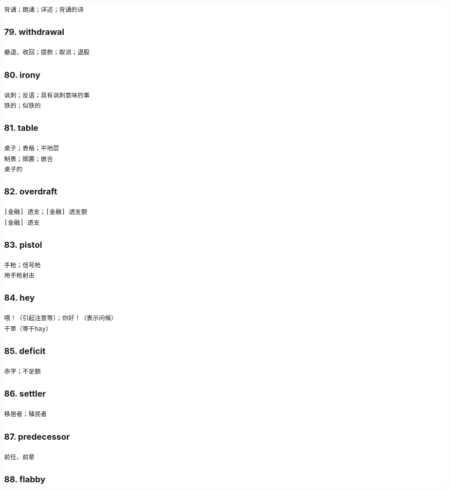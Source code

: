 ```
背诵；朗诵；详述；背诵的诗
```
### 79. withdrawal

```
撤退，收回；提款；取消；退股
```
### 80. irony

```
讽刺；反语；具有讽刺意味的事
铁的；似铁的
```
### 81. table

```
桌子；表格；平地层
制表；搁置；嵌合
桌子的
```
### 82. overdraft

```
[金融] 透支；[金融] 透支额
[金融] 透支
```
### 83. pistol

```
手枪；信号枪
用手枪射击
```
### 84. hey

```
喂！（引起注意等）；你好！（表示问候）
干草（等于hay）
```
### 85. deficit

```
赤字；不足额
```
### 86. settler

```
移居者；殖民者
```
### 87. predecessor

```
前任，前辈
```
### 88. flabby
